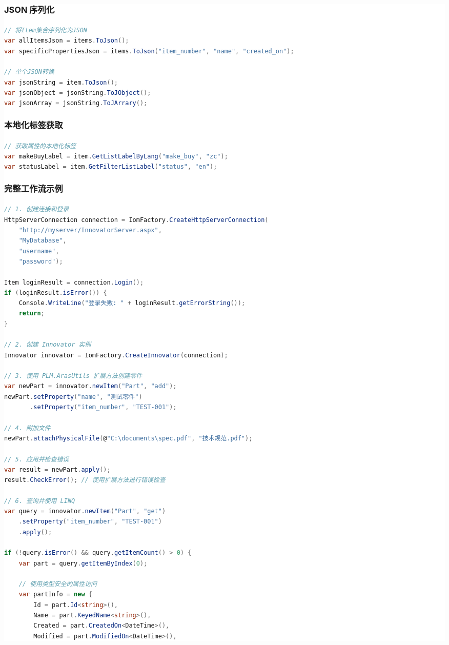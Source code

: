 ### JSON 序列化
```csharp
// 将Item集合序列化为JSON
var allItemsJson = items.ToJson();
var specificPropertiesJson = items.ToJson("item_number", "name", "created_on");

// 单个JSON转换
var jsonString = item.ToJson();
var jsonObject = jsonString.ToJObject();
var jsonArray = jsonString.ToJArrary();
```

### 本地化标签获取
```csharp
// 获取属性的本地化标签
var makeBuyLabel = item.GetListLabelByLang("make_buy", "zc");
var statusLabel = item.GetFilterListLabel("status", "en");
```

### 完整工作流示例
```csharp
// 1. 创建连接和登录
HttpServerConnection connection = IomFactory.CreateHttpServerConnection(
    "http://myserver/InnovatorServer.aspx",
    "MyDatabase",
    "username",
    "password");

Item loginResult = connection.Login();
if (loginResult.isError()) {
    Console.WriteLine("登录失败: " + loginResult.getErrorString());
    return;
}

// 2. 创建 Innovator 实例
Innovator innovator = IomFactory.CreateInnovator(connection);

// 3. 使用 PLM.ArasUtils 扩展方法创建零件
var newPart = innovator.newItem("Part", "add");
newPart.setProperty("name", "测试零件")
       .setProperty("item_number", "TEST-001");

// 4. 附加文件
newPart.attachPhysicalFile(@"C:\documents\spec.pdf", "技术规范.pdf");

// 5. 应用并检查错误
var result = newPart.apply();
result.CheckError(); // 使用扩展方法进行错误检查

// 6. 查询并使用 LINQ
var query = innovator.newItem("Part", "get")
    .setProperty("item_number", "TEST-001")
    .apply();

if (!query.isError() && query.getItemCount() > 0) {
    var part = query.getItemByIndex(0);

    // 使用类型安全的属性访问
    var partInfo = new {
        Id = part.Id<string>(),
        Name = part.KeyedName<string>(),
        Created = part.CreatedOn<DateTime>(),
        Modified = part.ModifiedOn<DateTime>(),
```